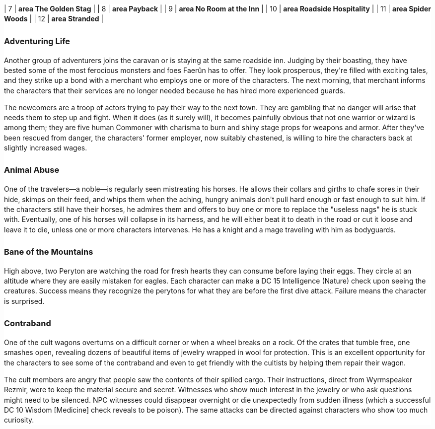 | <span class="text-center block">7</span> | **area The Golden Stag** |
| <span class="text-center block">8</span> | **area Payback** |
| <span class="text-center block">9</span> | **area No Room at the Inn** |
| <span class="text-center block">10</span> | **area Roadside Hospitality** |
| <span class="text-center block">11</span> | **area Spider Woods** |
| <span class="text-center block">12</span> | **area Stranded** |

### Adventuring Life

Another group of adventurers joins the caravan or is staying at the same roadside inn. Judging by their boasting, they have bested some of the most ferocious monsters and foes Faerûn has to offer. They look prosperous, they're filled with exciting tales, and they strike up a bond with a merchant who employs one or more of the characters. The next morning, that merchant informs the characters that their services are no longer needed because he has hired more experienced guards.

The newcomers are a troop of actors trying to pay their way to the next town. They are gambling that no danger will arise that needs them to step up and fight. When it does (as it surely will), it becomes painfully obvious that not one warrior or wizard is among them; they are five human Commoner with charisma to burn and shiny stage props for weapons and armor. After they've been rescued from danger, the characters' former employer, now suitably chastened, is willing to hire the characters back at slightly increased wages.

### Animal Abuse

One of the travelers—a noble—is regularly seen mistreating his horses. He allows their collars and girths to chafe sores in their hide, skimps on their feed, and whips them when the aching, hungry animals don't pull hard enough or fast enough to suit him. If the characters still have their horses, he admires them and offers to buy one or more to replace the "useless nags" he is stuck with. Eventually, one of his horses will collapse in its harness, and he will either beat it to death in the road or cut it loose and leave it to die, unless one or more characters intervenes. He has a knight and a mage traveling with him as bodyguards.

### Bane of the Mountains

High above, two Peryton are watching the road for fresh hearts they can consume before laying their eggs. They circle at an altitude where they are easily mistaken for eagles. Each character can make a DC 15 Intelligence (<wc-fetch type="skill">Nature</wc-fetch>) check upon seeing the creatures. Success means they recognize the perytons for what they are before the first dive attack. Failure means the character is surprised.

### Contraband

One of the cult wagons overturns on a difficult corner or when a wheel breaks on a rock. Of the crates that tumble free, one smashes open, revealing dozens of beautiful items of jewelry wrapped in wool for protection. This is an excellent opportunity for the characters to see some of the contraband and even to get friendly with the cultists by helping them repair their wagon.

The cult members are angry that people saw the contents of their spilled cargo. Their instructions, direct from Wyrmspeaker Rezmir, were to keep the material secure and secret. Witnesses who show much interest in the jewelry or who ask questions might need to be silenced. NPC witnesses could disappear overnight or die unexpectedly from sudden illness (which a successful DC 10 Wisdom [<wc-fetch type="skill">Medicine</wc-fetch>] check reveals to be poison). The same attacks can be directed against characters who show too much curiosity.
